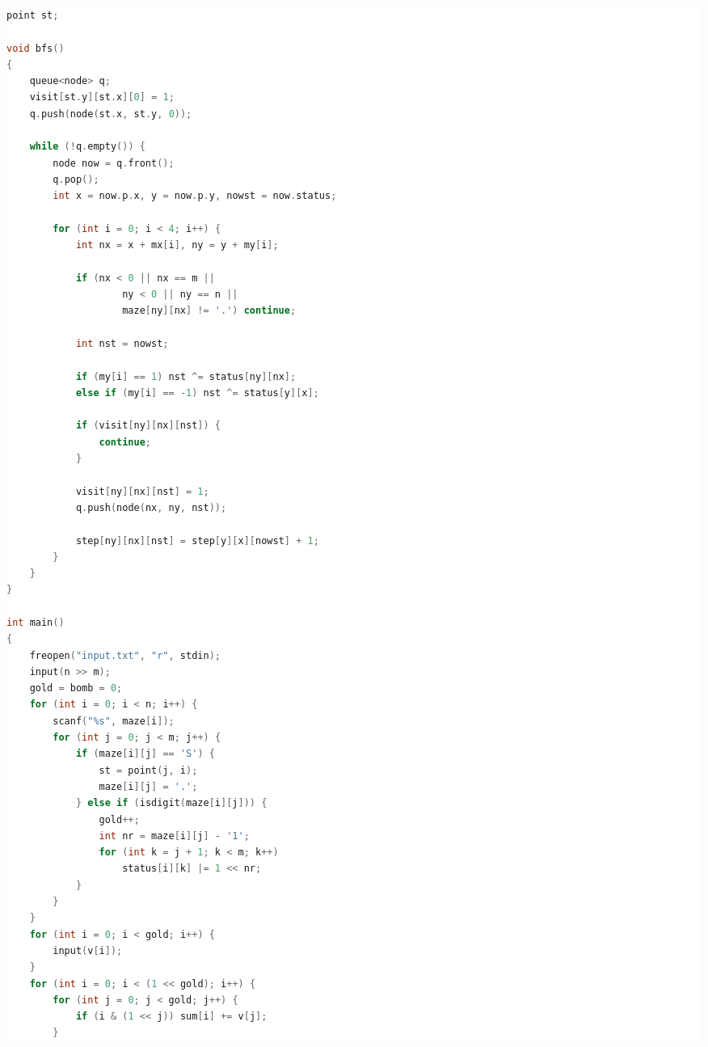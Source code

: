 ```cpp
point st;

void bfs()
{
    queue<node> q;
    visit[st.y][st.x][0] = 1;
    q.push(node(st.x, st.y, 0));
    
    while (!q.empty()) {
        node now = q.front();
        q.pop();
        int x = now.p.x, y = now.p.y, nowst = now.status;
        
        for (int i = 0; i < 4; i++) {
            int nx = x + mx[i], ny = y + my[i];
            
            if (nx < 0 || nx == m || 
                    ny < 0 || ny == n || 
                    maze[ny][nx] != '.') continue;
            
            int nst = nowst;
            
            if (my[i] == 1) nst ^= status[ny][nx];
            else if (my[i] == -1) nst ^= status[y][x];
            
            if (visit[ny][nx][nst]) {
                continue;
            }
            
            visit[ny][nx][nst] = 1;
            q.push(node(nx, ny, nst));
            
            step[ny][nx][nst] = step[y][x][nowst] + 1;
        }
    }
}

int main()
{
    freopen("input.txt", "r", stdin);
    input(n >> m);
    gold = bomb = 0;
    for (int i = 0; i < n; i++) {
        scanf("%s", maze[i]);
        for (int j = 0; j < m; j++) {
            if (maze[i][j] == 'S') {
                st = point(j, i);
                maze[i][j] = '.';
            } else if (isdigit(maze[i][j])) {
                gold++;
                int nr = maze[i][j] - '1';
                for (int k = j + 1; k < m; k++)
                    status[i][k] |= 1 << nr;
            }
        }
    }
    for (int i = 0; i < gold; i++) {
        input(v[i]);
    }
    for (int i = 0; i < (1 << gold); i++) {
        for (int j = 0; j < gold; j++) {
            if (i & (1 << j)) sum[i] += v[j];
        }
```

[1]: https://github.com/Wizmann/assets/raw/master/wizmann-tk-pic/blog-cf221-div2-d.png
[2]: https://github.com/Wizmann/assets/raw/master/wizmann-tk-pic/blog-cf221-div2-rank.png
